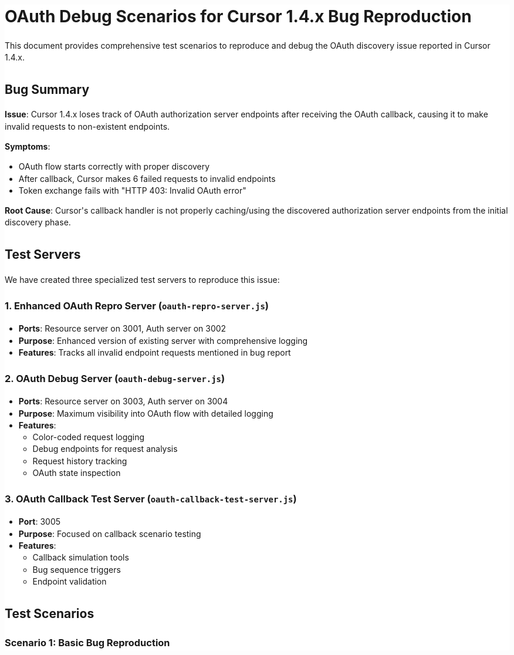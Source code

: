 # OAuth Debug Scenarios for Cursor 1.4.x Bug Reproduction

This document provides comprehensive test scenarios to reproduce and debug the OAuth discovery issue reported in Cursor 1.4.x.

## Bug Summary

**Issue**: Cursor 1.4.x loses track of OAuth authorization server endpoints after receiving the OAuth callback, causing it to make invalid requests to non-existent endpoints.

**Symptoms**:
- OAuth flow starts correctly with proper discovery
- After callback, Cursor makes 6 failed requests to invalid endpoints
- Token exchange fails with "HTTP 403: Invalid OAuth error"

**Root Cause**: Cursor's callback handler is not properly caching/using the discovered authorization server endpoints from the initial discovery phase.

## Test Servers

We have created three specialized test servers to reproduce this issue:

### 1. Enhanced OAuth Repro Server (`oauth-repro-server.js`)
- **Ports**: Resource server on 3001, Auth server on 3002  
- **Purpose**: Enhanced version of existing server with comprehensive logging
- **Features**: Tracks all invalid endpoint requests mentioned in bug report

### 2. OAuth Debug Server (`oauth-debug-server.js`)
- **Ports**: Resource server on 3003, Auth server on 3004
- **Purpose**: Maximum visibility into OAuth flow with detailed logging
- **Features**: 
  - Color-coded request logging
  - Debug endpoints for request analysis
  - Request history tracking
  - OAuth state inspection

### 3. OAuth Callback Test Server (`oauth-callback-test-server.js`)
- **Port**: 3005
- **Purpose**: Focused on callback scenario testing
- **Features**:
  - Callback simulation tools
  - Bug sequence triggers
  - Endpoint validation

## Test Scenarios

### Scenario 1: Basic Bug Reproduction
